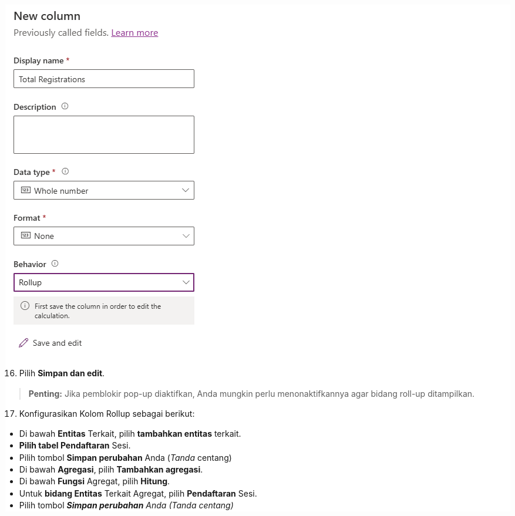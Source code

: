 ![Cuplikan layar kolom Total Pendaftaran.](media/3e0921e5b887c7b68fe406d750b5f7d2.png)

16.  Pilih **Simpan dan edit**.

> **Penting:** Jika pemblokir pop-up diaktifkan, Anda mungkin perlu menonaktifkannya agar bidang roll-up ditampilkan.

17.  Konfigurasikan Kolom Rollup sebagai berikut:
- Di bawah **Entitas** Terkait, pilih **tambahkan entitas** terkait.
- **Pilih tabel Pendaftaran** Sesi.
- Pilih tombol **Simpan perubahan** Anda (*Tanda* centang)
- Di bawah **Agregasi**, pilih **Tambahkan agregasi**.
- Di bawah **Fungsi** Agregat, pilih **Hitung**.
- Untuk **bidang Entitas** Terkait Agregat, pilih **Pendaftaran** Sesi.
- Pilih tombol ***Simpan perubahan** Anda (Tanda centang)*

